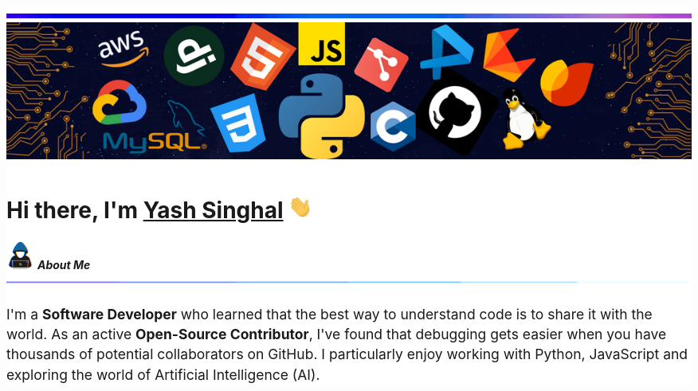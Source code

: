<img src="./assets/header_divider.gif" width="100%">
<img src="./assets/header.png">

# <b>Hi there, I'm </b><a href="https://github.com/yashsinghal1234">Yash Singhal</a> <img src="./assets/waving.gif" width="30">

<img src="./assets/about_me.gif" width="35">&nbsp;**_About Me_**
<img src="./assets/line_break.gif">

<p style="font-size: 1.25rem;">I'm a <b>Software Developer</b> who learned that the best way to understand code is to share it with the world. As an active <b>Open-Source Contributor</b>, I've found that debugging gets easier when you have thousands of potential collaborators on GitHub. I particularly enjoy working with Python, JavaScript and exploring the world of Artificial Intelligence (AI).</p>

